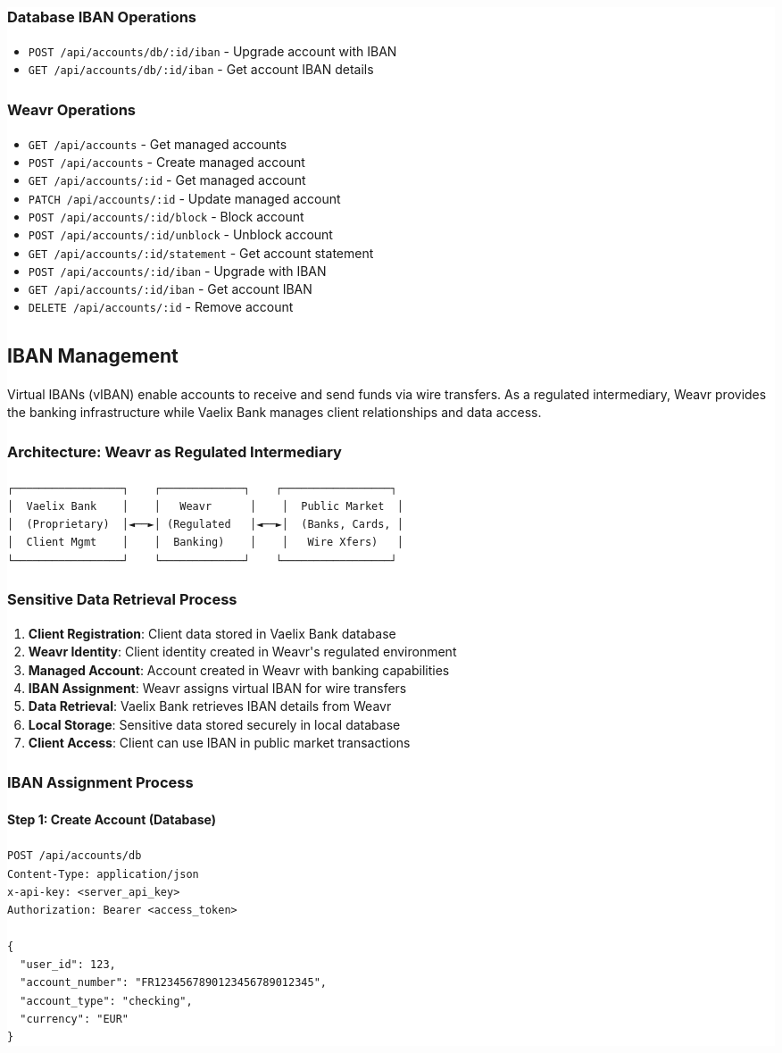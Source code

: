 ### Database IBAN Operations
- `POST /api/accounts/db/:id/iban` - Upgrade account with IBAN
- `GET /api/accounts/db/:id/iban` - Get account IBAN details

### Weavr Operations
- `GET /api/accounts` - Get managed accounts
- `POST /api/accounts` - Create managed account
- `GET /api/accounts/:id` - Get managed account
- `PATCH /api/accounts/:id` - Update managed account
- `POST /api/accounts/:id/block` - Block account
- `POST /api/accounts/:id/unblock` - Unblock account
- `GET /api/accounts/:id/statement` - Get account statement
- `POST /api/accounts/:id/iban` - Upgrade with IBAN
- `GET /api/accounts/:id/iban` - Get account IBAN
- `DELETE /api/accounts/:id` - Remove account

## IBAN Management

Virtual IBANs (vIBAN) enable accounts to receive and send funds via wire transfers. As a regulated intermediary, Weavr provides the banking infrastructure while Vaelix Bank manages client relationships and data access.

### Architecture: Weavr as Regulated Intermediary

```
┌─────────────────┐    ┌─────────────┐    ┌─────────────────┐
│  Vaelix Bank    │    │   Weavr      │    │  Public Market  │
│  (Proprietary)  │◄──►│ (Regulated   │◄──►│  (Banks, Cards, │
│  Client Mgmt    │    │  Banking)    │    │   Wire Xfers)   │
└─────────────────┘    └─────────────┘    └─────────────────┘
```

### Sensitive Data Retrieval Process

1. **Client Registration**: Client data stored in Vaelix Bank database
2. **Weavr Identity**: Client identity created in Weavr's regulated environment
3. **Managed Account**: Account created in Weavr with banking capabilities
4. **IBAN Assignment**: Weavr assigns virtual IBAN for wire transfers
5. **Data Retrieval**: Vaelix Bank retrieves IBAN details from Weavr
6. **Local Storage**: Sensitive data stored securely in local database
7. **Client Access**: Client can use IBAN in public market transactions

### IBAN Assignment Process

#### Step 1: Create Account (Database)
```http
POST /api/accounts/db
Content-Type: application/json
x-api-key: <server_api_key>
Authorization: Bearer <access_token>

{
  "user_id": 123,
  "account_number": "FR1234567890123456789012345",
  "account_type": "checking",
  "currency": "EUR"
}
```
